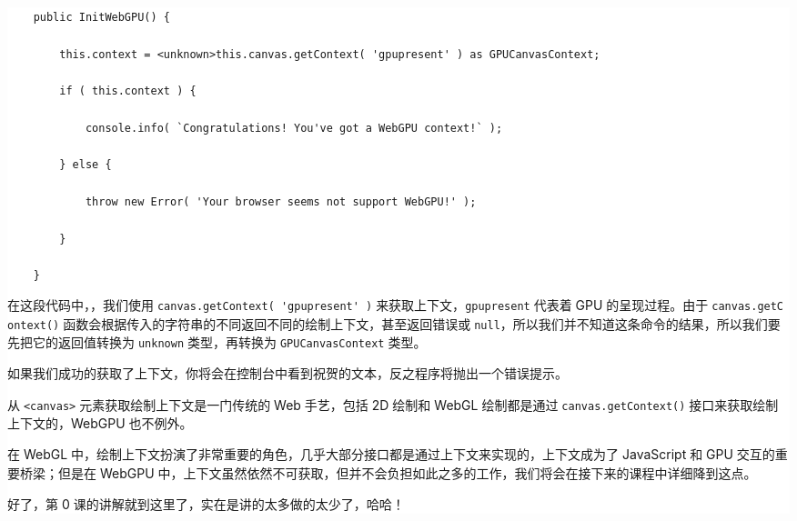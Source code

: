 ```lang=typescript
    public InitWebGPU() {

        this.context = <unknown>this.canvas.getContext( 'gpupresent' ) as GPUCanvasContext;

        if ( this.context ) {

            console.info( `Congratulations! You've got a WebGPU context!` );

        } else {

            throw new Error( 'Your browser seems not support WebGPU!' );

        }

    }
```

在这段代码中，，我们使用 `canvas.getContext( 'gpupresent' )` 来获取上下文，`gpupresent` 代表着 GPU 的呈现过程。由于 `canvas.getContext()` 函数会根据传入的字符串的不同返回不同的绘制上下文，甚至返回错误或 `null`，所以我们并不知道这条命令的结果，所以我们要先把它的返回值转换为 `unknown` 类型，再转换为 `GPUCanvasContext` 类型。

如果我们成功的获取了上下文，你将会在控制台中看到祝贺的文本，反之程序将抛出一个错误提示。

从 `<canvas>` 元素获取绘制上下文是一门传统的 Web 手艺，包括 2D 绘制和 WebGL 绘制都是通过 `canvas.getContext()` 接口来获取绘制上下文的，WebGPU 也不例外。

在 WebGL 中，绘制上下文扮演了非常重要的角色，几乎大部分接口都是通过上下文来实现的，上下文成为了 JavaScript 和 GPU 交互的重要桥梁；但是在 WebGPU 中，上下文虽然依然不可获取，但并不会负担如此之多的工作，我们将会在接下来的课程中详细降到这点。

好了，第 0 课的讲解就到这里了，实在是讲的太多做的太少了，哈哈！